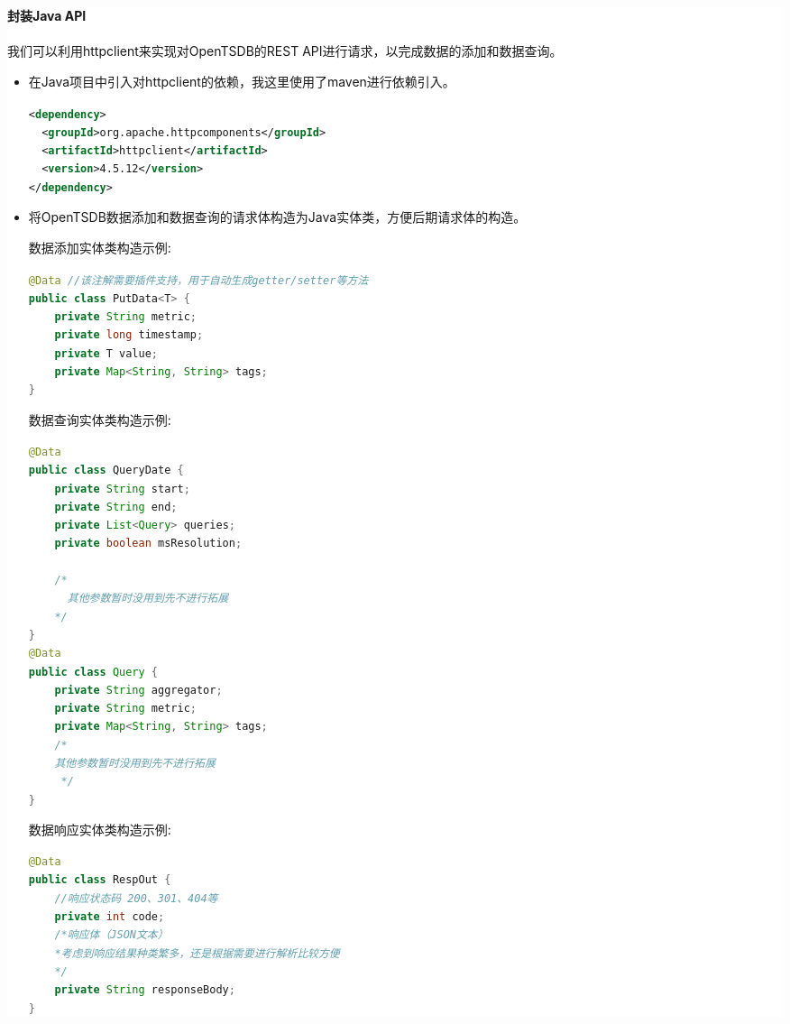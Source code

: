 #### 封装Java API

我们可以利用httpclient来实现对OpenTSDB的REST API进行请求，以完成数据的添加和数据查询。

+ 在Java项目中引入对httpclient的依赖，我这里使用了maven进行依赖引入。

  ```xml
  <dependency>
  	<groupId>org.apache.httpcomponents</groupId>
  	<artifactId>httpclient</artifactId>
  	<version>4.5.12</version>
  </dependency>
  ```

+ 将OpenTSDB数据添加和数据查询的请求体构造为Java实体类，方便后期请求体的构造。

  数据添加实体类构造示例:

  ```java
  @Data //该注解需要插件支持，用于自动生成getter/setter等方法
  public class PutData<T> {
      private String metric;
      private long timestamp;
      private T value;
      private Map<String, String> tags;
  }
  ```

  数据查询实体类构造示例:

  ```java
  @Data
  public class QueryDate {
      private String start;
      private String end;
      private List<Query> queries;
      private boolean msResolution;
  
      /*
        其他参数暂时没用到先不进行拓展
      */
  }
  @Data
  public class Query {
      private String aggregator;
      private String metric;
      private Map<String, String> tags;
      /*
      其他参数暂时没用到先不进行拓展
       */
  }
  ```

  数据响应实体类构造示例:

  ```java
  @Data
  public class RespOut {
      //响应状态码 200、301、404等
      private int code;
      /*响应体（JSON文本）
      *考虑到响应结果种类繁多，还是根据需要进行解析比较方便
      */
      private String responseBody;
  }
  ```
